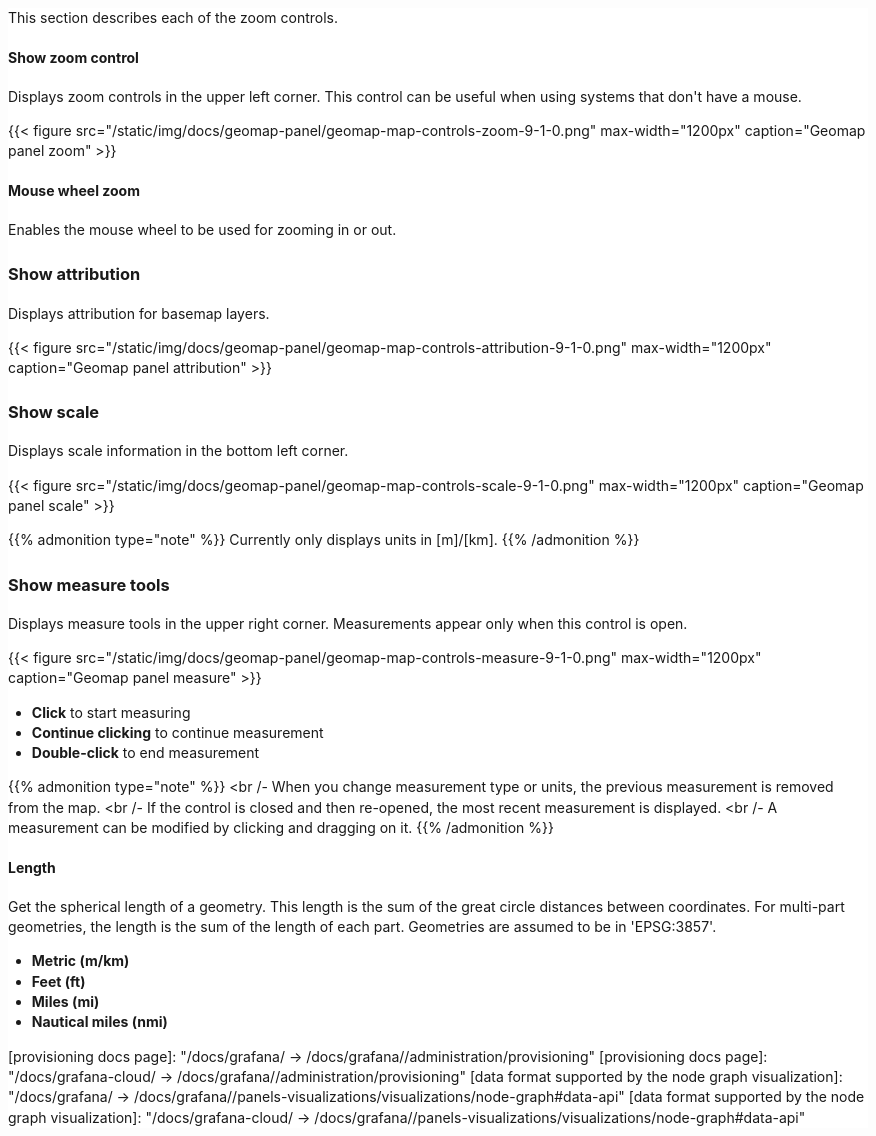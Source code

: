 This section describes each of the zoom controls.

#### Show zoom control

Displays zoom controls in the upper left corner. This control can be useful when using systems that don't have a mouse.

{{< figure src="/static/img/docs/geomap-panel/geomap-map-controls-zoom-9-1-0.png" max-width="1200px" caption="Geomap panel zoom" >}}

#### Mouse wheel zoom

Enables the mouse wheel to be used for zooming in or out.

### Show attribution

Displays attribution for basemap layers.

{{< figure src="/static/img/docs/geomap-panel/geomap-map-controls-attribution-9-1-0.png" max-width="1200px" caption="Geomap panel attribution" >}}

### Show scale

Displays scale information in the bottom left corner.

{{< figure src="/static/img/docs/geomap-panel/geomap-map-controls-scale-9-1-0.png" max-width="1200px" caption="Geomap panel scale" >}}

{{% admonition type="note" %}}
Currently only displays units in [m]/[km].
{{% /admonition %}}

### Show measure tools

Displays measure tools in the upper right corner. Measurements appear only when this control is open.

{{< figure src="/static/img/docs/geomap-panel/geomap-map-controls-measure-9-1-0.png" max-width="1200px" caption="Geomap panel measure" >}}

- **Click** to start measuring
- **Continue clicking** to continue measurement
- **Double-click** to end measurement

{{% admonition type="note" %}}
<br /- When you change measurement type or units, the previous measurement is removed from the map. <br /- If the control is closed and then re-opened, the most recent measurement is displayed. <br /- A measurement can be modified by clicking and dragging on it.
{{% /admonition %}}

#### Length

Get the spherical length of a geometry. This length is the sum of the great circle distances between coordinates. For multi-part geometries, the length is the sum of the length of each part. Geometries are assumed to be in 'EPSG:3857'.

- **Metric (m/km)**
- **Feet (ft)**
- **Miles (mi)**
- **Nautical miles (nmi)**


[provisioning docs page]: "/docs/grafana/ -> /docs/grafana/<GRAFANA VERSION>/administration/provisioning"
[provisioning docs page]: "/docs/grafana-cloud/ -> /docs/grafana/<GRAFANA VERSION>/administration/provisioning"
[data format supported by the node graph visualization]: "/docs/grafana/ -> /docs/grafana/<GRAFANA VERSION>/panels-visualizations/visualizations/node-graph#data-api"
[data format supported by the node graph visualization]: "/docs/grafana-cloud/ -> /docs/grafana/<GRAFANA VERSION>/panels-visualizations/visualizations/node-graph#data-api"